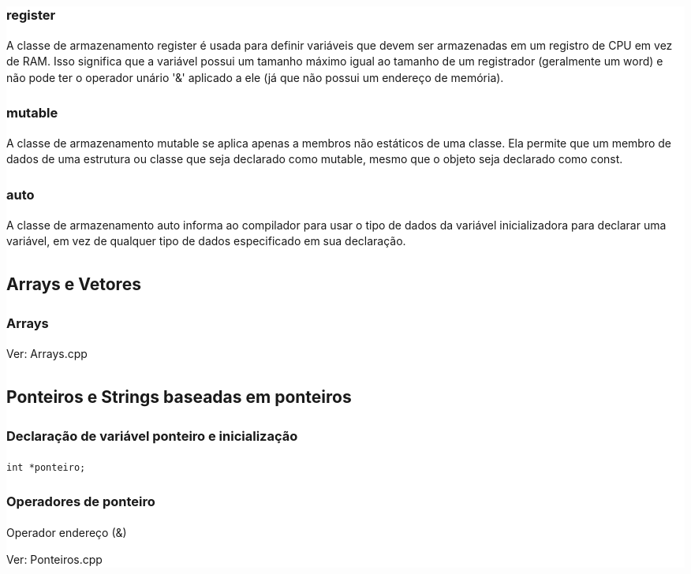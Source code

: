 ### register

A classe de armazenamento register é usada para definir variáveis que devem ser armazenadas em um registro de CPU em vez de RAM. Isso significa que a variável possui um tamanho máximo igual ao tamanho de um registrador (geralmente um word) e não pode ter o operador unário '&' aplicado a ele (já que não possui um endereço de memória).

### mutable

A classe de armazenamento mutable se aplica apenas a membros não estáticos de uma classe. Ela permite que um membro de dados de uma estrutura ou classe que seja declarado como mutable, mesmo que o objeto seja declarado como const.


### auto

A classe de armazenamento auto informa ao compilador para usar o tipo de dados da variável inicializadora para declarar uma variável, em vez de qualquer tipo de dados especificado em sua declaração.

## Arrays e Vetores

### Arrays

Ver: Arrays.cpp

## Ponteiros e Strings baseadas em ponteiros

### Declaração de variável ponteiro e inicialização

```
int *ponteiro;
```

### Operadores de ponteiro

Operador endereço (&)

Ver: Ponteiros.cpp

